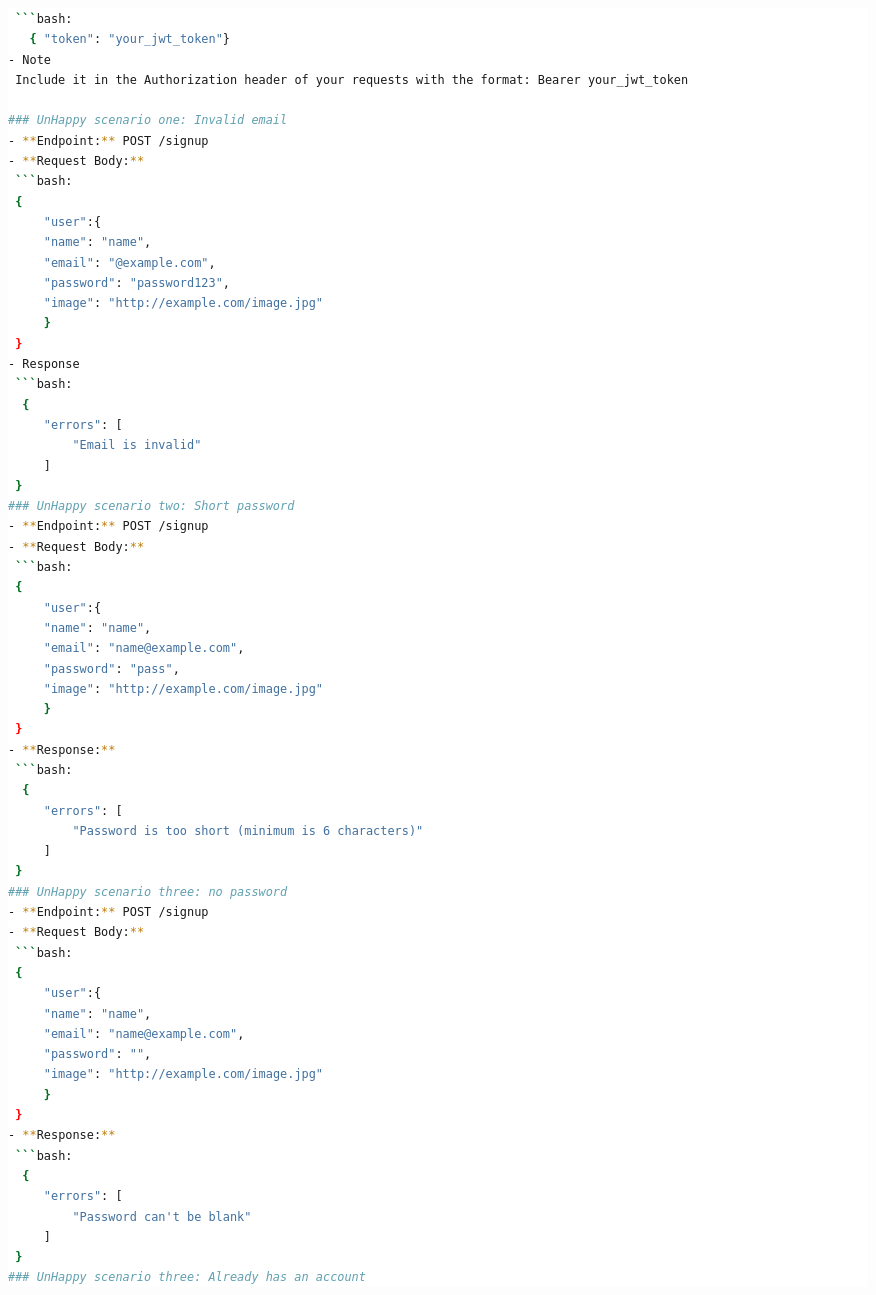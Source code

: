    ```bash
    ```bash:
      { "token": "your_jwt_token"}
  - Note
    Include it in the Authorization header of your requests with the format: Bearer your_jwt_token

### UnHappy scenario one: Invalid email
  - **Endpoint:** POST /signup
  - **Request Body:**
    ```bash:
    { 
        "user":{
        "name": "name",
        "email": "@example.com",
        "password": "password123",
        "image": "http://example.com/image.jpg"
        }
    }
  - Response
    ```bash:
     {
        "errors": [
            "Email is invalid"
        ]
    }
### UnHappy scenario two: Short password
  - **Endpoint:** POST /signup
  - **Request Body:**
    ```bash:
    { 
        "user":{
        "name": "name",
        "email": "name@example.com",
        "password": "pass",
        "image": "http://example.com/image.jpg"
        }
    }
  - **Response:**
    ```bash:
     {
        "errors": [
            "Password is too short (minimum is 6 characters)"
        ]
    }
### UnHappy scenario three: no password
  - **Endpoint:** POST /signup
  - **Request Body:**
    ```bash:
    { 
        "user":{
        "name": "name",
        "email": "name@example.com",
        "password": "",
        "image": "http://example.com/image.jpg"
        }
    }
  - **Response:**
    ```bash:
     {
        "errors": [
            "Password can't be blank"
        ]
    }
### UnHappy scenario three: Already has an account
   ```
